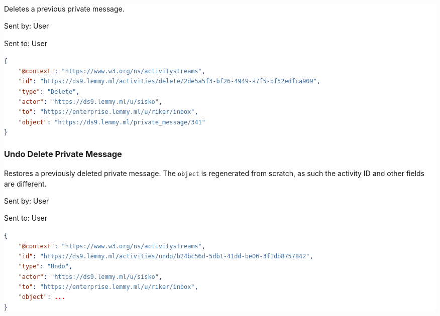 Deletes a previous private message.

Sent by: User

Sent to: User

```json
{
    "@context": "https://www.w3.org/ns/activitystreams",
    "id": "https://ds9.lemmy.ml/activities/delete/2de5a5f3-bf26-4949-a7f5-bf52edfca909",
    "type": "Delete",
    "actor": "https://ds9.lemmy.ml/u/sisko",
    "to": "https://enterprise.lemmy.ml/u/riker/inbox",
    "object": "https://ds9.lemmy.ml/private_message/341"
}
```

### Undo Delete Private Message

Restores a previously deleted private message. The `object` is regenerated from scratch, as such the activity ID and other fields are different.

Sent by: User

Sent to: User

```json
{
    "@context": "https://www.w3.org/ns/activitystreams",
    "id": "https://ds9.lemmy.ml/activities/undo/b24bc56d-5db1-41dd-be06-3f1db8757842",
    "type": "Undo",
    "actor": "https://ds9.lemmy.ml/u/sisko",
    "to": "https://enterprise.lemmy.ml/u/riker/inbox",
    "object": ...
}
```